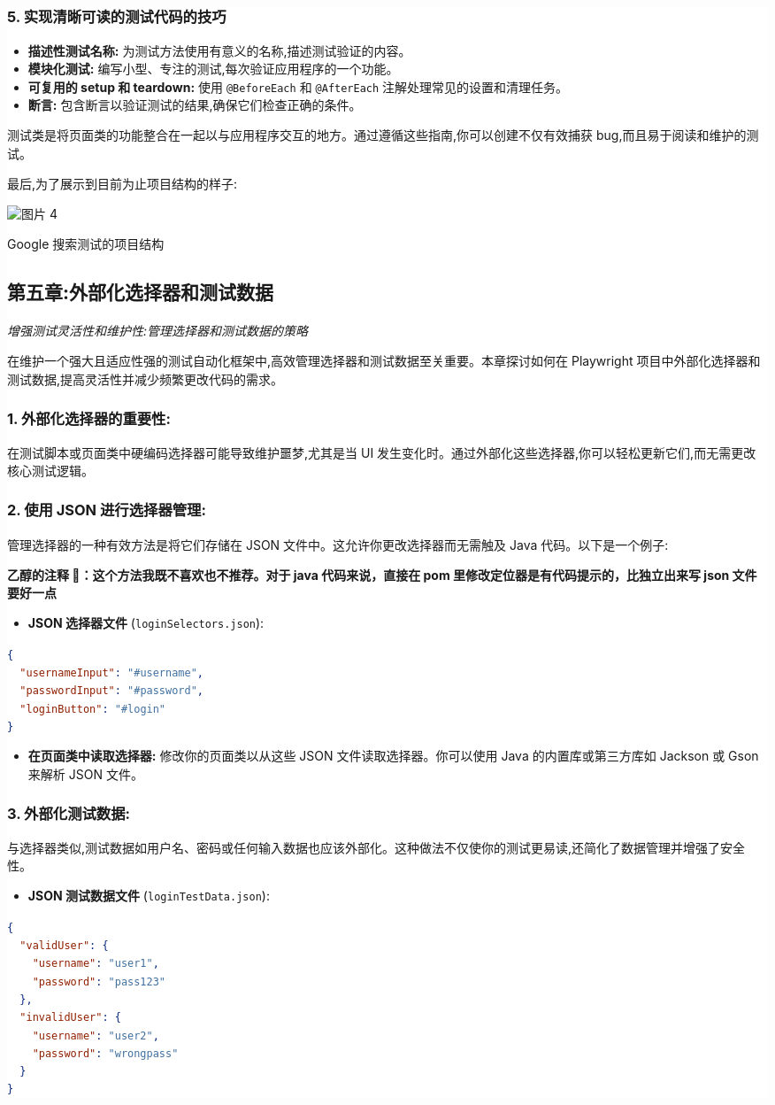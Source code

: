 ### 5. 实现清晰可读的测试代码的技巧

- **描述性测试名称:** 为测试方法使用有意义的名称,描述测试验证的内容。
- **模块化测试:** 编写小型、专注的测试,每次验证应用程序的一个功能。
- **可复用的 setup 和 teardown:** 使用 `@BeforeEach` 和 `@AfterEach` 注解处理常见的设置和清理任务。
- **断言:** 包含断言以验证测试的结果,确保它们检查正确的条件。

测试类是将页面类的功能整合在一起以与应用程序交互的地方。通过遵循这些指南,你可以创建不仅有效捕获 bug,而且易于阅读和维护的测试。

最后,为了展示到目前为止项目结构的样子:

![图片 4](https://miro.medium.com/v2/resize:fit:490/1*XVyB7XWls68tWItwqhJuhA.png)

Google 搜索测试的项目结构

## 第五章:外部化选择器和测试数据

_增强测试灵活性和维护性:管理选择器和测试数据的策略_

在维护一个强大且适应性强的测试自动化框架中,高效管理选择器和测试数据至关重要。本章探讨如何在 Playwright 项目中外部化选择器和测试数据,提高灵活性并减少频繁更改代码的需求。

### 1. 外部化选择器的重要性:

在测试脚本或页面类中硬编码选择器可能导致维护噩梦,尤其是当 UI 发生变化时。通过外部化这些选择器,你可以轻松更新它们,而无需更改核心测试逻辑。

### 2. 使用 JSON 进行选择器管理:

管理选择器的一种有效方法是将它们存储在 JSON 文件中。这允许你更改选择器而无需触及 Java 代码。以下是一个例子:

**乙醇的注释 👀：这个方法我既不喜欢也不推荐。对于 java 代码来说，直接在 pom 里修改定位器是有代码提示的，比独立出来写 json 文件要好一点**

- **JSON 选择器文件** (`loginSelectors.json`):

```json
{
  "usernameInput": "#username",
  "passwordInput": "#password",
  "loginButton": "#login"
}
```

- **在页面类中读取选择器:** 修改你的页面类以从这些 JSON 文件读取选择器。你可以使用 Java 的内置库或第三方库如 Jackson 或 Gson 来解析 JSON 文件。

### 3. 外部化测试数据:

与选择器类似,测试数据如用户名、密码或任何输入数据也应该外部化。这种做法不仅使你的测试更易读,还简化了数据管理并增强了安全性。

- **JSON 测试数据文件** (`loginTestData.json`):

```json
{
  "validUser": {
    "username": "user1",
    "password": "pass123"
  },
  "invalidUser": {
    "username": "user2",
    "password": "wrongpass"
  }
}
```
